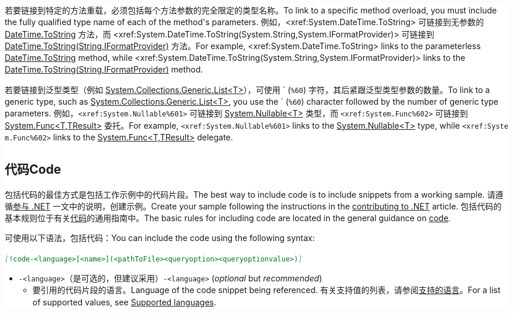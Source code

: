 <span data-ttu-id="51f2d-182">若要链接到特定的方法重载，必须包括每个方法参数的完全限定的类型名称。</span><span class="sxs-lookup"><span data-stu-id="51f2d-182">To link to a specific method overload, you must include the fully qualified type name of each of the method's parameters.</span></span> <span data-ttu-id="51f2d-183">例如，\<xref:System.DateTime.ToString> 可链接到无参数的 [DateTime.ToString](https://docs.microsoft.com/dotnet/api/system.datetime.tostring#System_DateTime_ToString) 方法，而 \<xref:System.DateTime.ToString(System.String,System.IFormatProvider)> 可链接到 [DateTime.ToString(String,IFormatProvider)](https://docs.microsoft.com/dotnet/api/system.datetime.tostring#System_DateTime_ToString_System_String_System_IFormatProvider_) 方法。</span><span class="sxs-lookup"><span data-stu-id="51f2d-183">For example, \<xref:System.DateTime.ToString> links to the parameterless [DateTime.ToString](https://docs.microsoft.com/dotnet/api/system.datetime.tostring#System_DateTime_ToString) method, while \<xref:System.DateTime.ToString(System.String,System.IFormatProvider)> links to the  [DateTime.ToString(String,IFormatProvider)](https://docs.microsoft.com/dotnet/api/system.datetime.tostring#System_DateTime_ToString_System_String_System_IFormatProvider_) method.</span></span>

<span data-ttu-id="51f2d-184">若要链接到泛型类型（例如 [System.Collections.Generic.List\<T>](https://docs.microsoft.com/dotnet/api/system.collections.generic.list-1)），可使用 \` (`%60`) 字符，其后紧跟泛型类型参数的数量。</span><span class="sxs-lookup"><span data-stu-id="51f2d-184">To link to a generic type, such as [System.Collections.Generic.List\<T>](https://docs.microsoft.com/dotnet/api/system.collections.generic.list-1), you use the \` (`%60`) character followed by the number of generic type parameters.</span></span> <span data-ttu-id="51f2d-185">例如，`<xref:System.Nullable%601>` 可链接到 [System.Nullable\<T>](https://docs.microsoft.com/dotnet/api/system.nullable-1) 类型，而 `<xref:System.Func%602>` 可链接到 [System.Func\<T,TResult>](https://docs.microsoft.com/dotnet/api/system.func-2) 委托。</span><span class="sxs-lookup"><span data-stu-id="51f2d-185">For example, `<xref:System.Nullable%601>` links to the [System.Nullable\<T>](https://docs.microsoft.com/dotnet/api/system.nullable-1) type, while `<xref:System.Func%602>` links to the [System.Func\<T,TResult>](https://docs.microsoft.com/dotnet/api/system.func-2) delegate.</span></span>

## <a name="code"></a><span data-ttu-id="51f2d-186">代码</span><span class="sxs-lookup"><span data-stu-id="51f2d-186">Code</span></span>

<span data-ttu-id="51f2d-187">包括代码的最佳方式是包括工作示例中的代码片段。</span><span class="sxs-lookup"><span data-stu-id="51f2d-187">The best way to include code is to include snippets from a working sample.</span></span> <span data-ttu-id="51f2d-188">请遵循[参与 .NET](dotnet-contribute-process.md#contributing-to-samples) 一文中的说明，创建示例。</span><span class="sxs-lookup"><span data-stu-id="51f2d-188">Create your sample following the instructions in the [contributing to .NET](dotnet-contribute-process.md#contributing-to-samples) article.</span></span> <span data-ttu-id="51f2d-189">包括代码的基本规则位于有关[代码](how-to-write-use-markdown.md#code-snippets)的通用指南中。</span><span class="sxs-lookup"><span data-stu-id="51f2d-189">The basic rules for including code are located in the general guidance on [code](how-to-write-use-markdown.md#code-snippets).</span></span>

<span data-ttu-id="51f2d-190">可使用以下语法，包括代码：</span><span class="sxs-lookup"><span data-stu-id="51f2d-190">You can include the code using the following syntax:</span></span>

```markdown
[!code-<language>[<name>](<pathToFile><queryoption><queryoptionvalue>)]
```

* <span data-ttu-id="51f2d-191">`-<language>`（是可选的，但建议采用）</span><span class="sxs-lookup"><span data-stu-id="51f2d-191">`-<language>` (*optional* but *recommended*)</span></span>
  * <span data-ttu-id="51f2d-192">要引用的代码片段的语言。</span><span class="sxs-lookup"><span data-stu-id="51f2d-192">Language of the code snippet being referenced.</span></span> <span data-ttu-id="51f2d-193">有关支持值的列表，请参阅[支持的语言](#supported-languages)。</span><span class="sxs-lookup"><span data-stu-id="51f2d-193">For a list of supported values, see [Supported languages](#supported-languages).</span></span>
